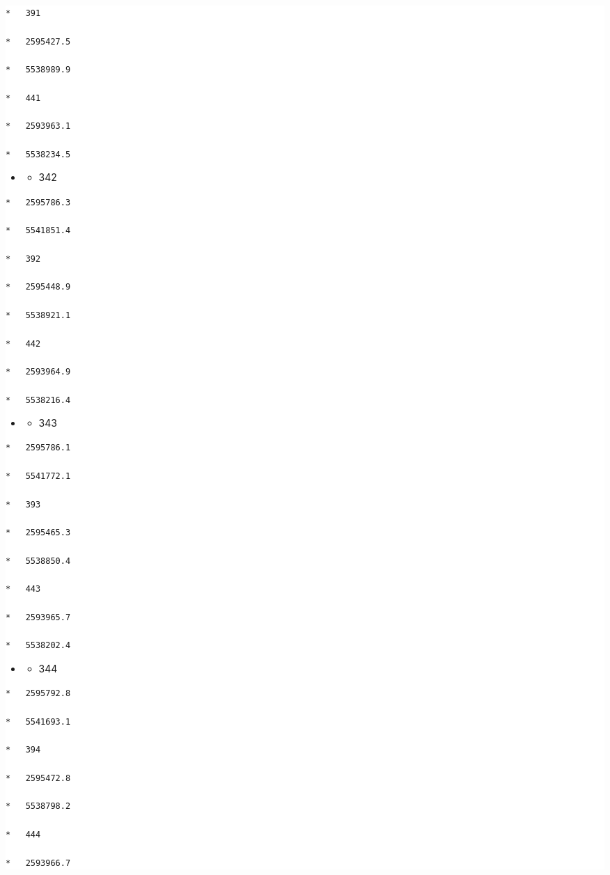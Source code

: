     *   391

    *   2595427.5

    *   5538989.9

    *   441

    *   2593963.1

    *   5538234.5


*    *   342

    *   2595786.3

    *   5541851.4

    *   392

    *   2595448.9

    *   5538921.1

    *   442

    *   2593964.9

    *   5538216.4


*    *   343

    *   2595786.1

    *   5541772.1

    *   393

    *   2595465.3

    *   5538850.4

    *   443

    *   2593965.7

    *   5538202.4


*    *   344

    *   2595792.8

    *   5541693.1

    *   394

    *   2595472.8

    *   5538798.2

    *   444

    *   2593966.7
